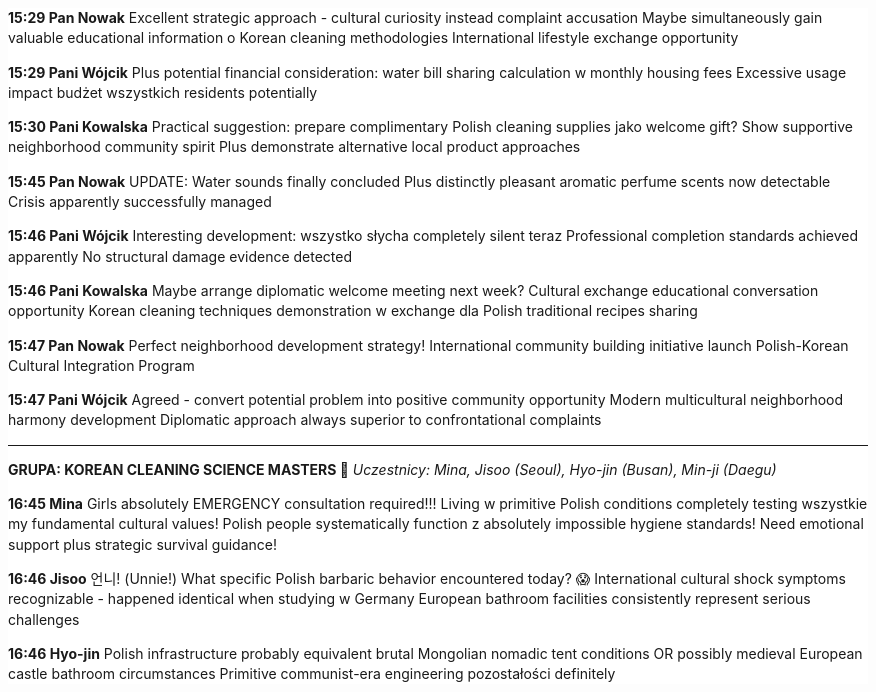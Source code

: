 **15:29 Pan Nowak**
Excellent strategic approach - cultural curiosity instead complaint accusation
Maybe simultaneously gain valuable educational information o Korean cleaning methodologies
International lifestyle exchange opportunity

**15:29 Pani Wójcik**
Plus potential financial consideration: water bill sharing calculation w monthly housing fees
Excessive usage impact budżet wszystkich residents potentially

**15:30 Pani Kowalska**
Practical suggestion: prepare complimentary Polish cleaning supplies jako welcome gift?
Show supportive neighborhood community spirit
Plus demonstrate alternative local product approaches

**15:45 Pan Nowak**
UPDATE: Water sounds finally concluded
Plus distinctly pleasant aromatic perfume scents now detectable
Crisis apparently successfully managed

**15:46 Pani Wójcik**
Interesting development: wszystko słycha completely silent teraz
Professional completion standards achieved apparently
No structural damage evidence detected

**15:46 Pani Kowalska**
Maybe arrange diplomatic welcome meeting next week?
Cultural exchange educational conversation opportunity
Korean cleaning techniques demonstration w exchange dla Polish traditional recipes sharing

**15:47 Pan Nowak**
Perfect neighborhood development strategy!
International community building initiative launch
Polish-Korean Cultural Integration Program

**15:47 Pani Wójcik**
Agreed - convert potential problem into positive community opportunity
Modern multicultural neighborhood harmony development
Diplomatic approach always superior to confrontational complaints

---

**GRUPA: KOREAN CLEANING SCIENCE MASTERS 🧽**
*Uczestnicy: Mina, Jisoo (Seoul), Hyo-jin (Busan), Min-ji (Daegu)*

**16:45 Mina**
Girls absolutely EMERGENCY consultation required!!!
Living w primitive Polish conditions completely testing wszystkie my fundamental cultural values!
Polish people systematically function z absolutely impossible hygiene standards!
Need emotional support plus strategic survival guidance!

**16:46 Jisoo**
언니! (Unnie!) What specific Polish barbaric behavior encountered today? 😱
International cultural shock symptoms recognizable - happened identical when studying w Germany
European bathroom facilities consistently represent serious challenges

**16:46 Hyo-jin**
Polish infrastructure probably equivalent brutal Mongolian nomadic tent conditions
OR possibly medieval European castle bathroom circumstances
Primitive communist-era engineering pozostałości definitely
